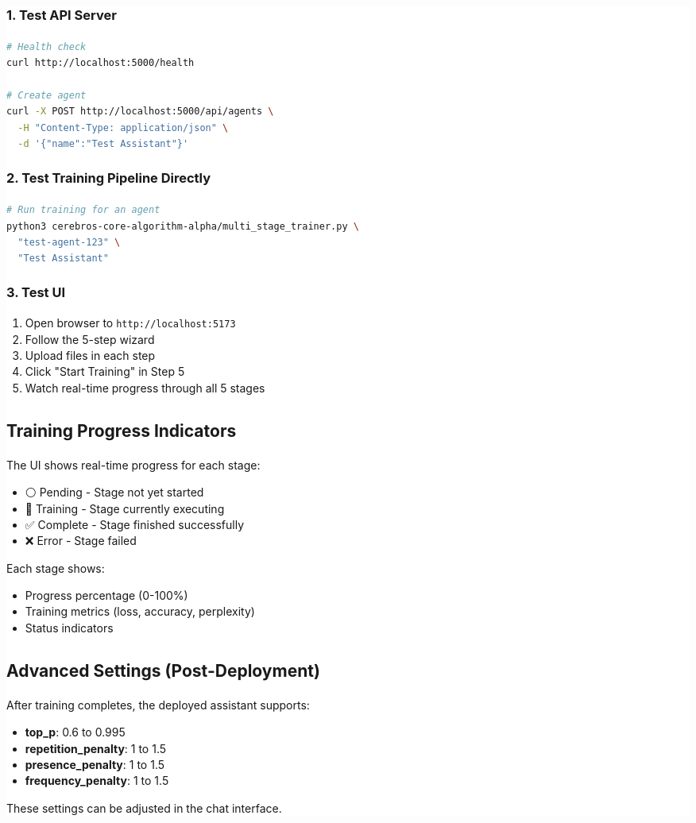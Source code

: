 ### 1. Test API Server

```bash
# Health check
curl http://localhost:5000/health

# Create agent
curl -X POST http://localhost:5000/api/agents \
  -H "Content-Type: application/json" \
  -d '{"name":"Test Assistant"}'
```

### 2. Test Training Pipeline Directly

```bash
# Run training for an agent
python3 cerebros-core-algorithm-alpha/multi_stage_trainer.py \
  "test-agent-123" \
  "Test Assistant"
```

### 3. Test UI

1. Open browser to `http://localhost:5173`
2. Follow the 5-step wizard
3. Upload files in each step
4. Click "Start Training" in Step 5
5. Watch real-time progress through all 5 stages

## Training Progress Indicators

The UI shows real-time progress for each stage:

- ⚪ Pending - Stage not yet started
- 🔵 Training - Stage currently executing  
- ✅ Complete - Stage finished successfully
- ❌ Error - Stage failed

Each stage shows:
- Progress percentage (0-100%)
- Training metrics (loss, accuracy, perplexity)
- Status indicators

## Advanced Settings (Post-Deployment)

After training completes, the deployed assistant supports:

- **top_p**: 0.6 to 0.995
- **repetition_penalty**: 1 to 1.5
- **presence_penalty**: 1 to 1.5
- **frequency_penalty**: 1 to 1.5

These settings can be adjusted in the chat interface.
